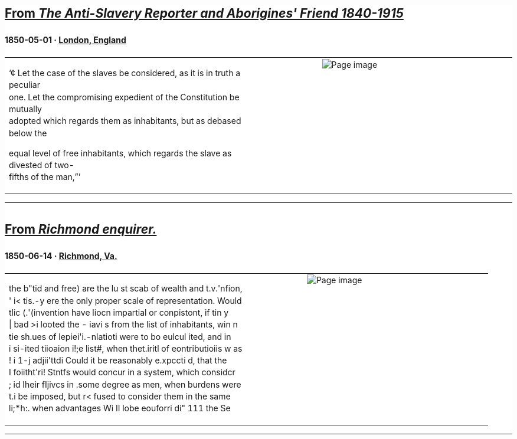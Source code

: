 
## [From _The Anti-Slavery Reporter and Aborigines' Friend 1840-1915_](https://archive.org/details/sim_anti-slavery-reporter-and-aborigines-friend_1850-05-01_5_53/page/n4/mode/1up?view=theater)

#### 1850-05-01 &middot; [London, England](http://dbpedia.org/resource/London)

<table style="width: 100%;"><tr><td style="width: 50%">

  
‘¢ Let the case of the slaves be considered, as it is in truth a peculiar  
one. Let the compromising expedient of the Constitution be mutually  
adopted which regards them as inhabitants, but as debased below the  
  
equal level of free inhabitants, which regards the slave as divested of two-  
fifths of the man,”’
</td><td style="width: 50%; max-height: 75%; margin: auto; display: block;">
<img alt="Page image" src="https://iiif.archive.org/image/iiif/2/sim_anti-slavery-reporter-and-aborigines-friend_1850-05-01_5_53%2Fsim_anti-slavery-reporter-and-aborigines-friend_1850-05-01_5_53_jp2.zip%2Fsim_anti-slavery-reporter-and-aborigines-friend_1850-05-01_5_53_jp2%2Fsim_anti-slavery-reporter-and-aborigines-friend_1850-05-01_5_53_0004.jp2/pct:6.23767258382643,19.780927835051546,38.28895463510848,3.8176546391752577/600,/0/default.jpg"/>
</td>
</tr></table>

---

## [From _Richmond enquirer._](https://www.loc.gov/resource/sn84024735/1850-06-14/ed-1/?sp=1)

#### 1850-06-14 &middot; [Richmond, Va.](http://dbpedia.org/resource/Richmond%2C_Virginia)

<table style="width: 100%;"><tr><td style="width: 50%">

  
the b&quot;tid and free) are the lu st scab of wealth and t.v.&#x27;nfion,  
&#x27; i&lt; tis.-y ere the only proper scale of representation. Would  
tlic (.&#x27;(invention have liocn impartial or conpistont, if tin y  
| bad &gt;i looted the - iavi s from the list of inhabitants, win n  
tie sh.ues of lepiei&#x27;i.-nlatioti were to bo eulcul ited, and in­  
i si-ited tiioaion i!;e list#, when thet.iritl of eontributioiis w as  
! i 1-j adjii&#x27;ttdi Could it be reasonably e.xpccti d, that the  
I foiitht&#x27;ri! Stntfs would concur in a system, which considcr­  
; id Iheir fIjivcs in .some degree as men, when burdens were  
t.i be imposed, but r&lt; fused to consider them in the same  
li;*h:. when advantages Wi II lobe eouforri di&quot; 111 the Se
</td><td style="width: 50%; max-height: 75%; margin: auto; display: block;">
<img alt="Page image" src="https://tile.loc.gov/image-services/iiif/service:ndnp:vi:batch_vi_blass_ver01:data:sn84024735:0041566431A:1850061401:0386/pct:63.479493571882486,37.07816242107555,15.842987730361246,4.189605299990669/!600,600/0/default.jpg"/>
</td>
</tr></table>

---
